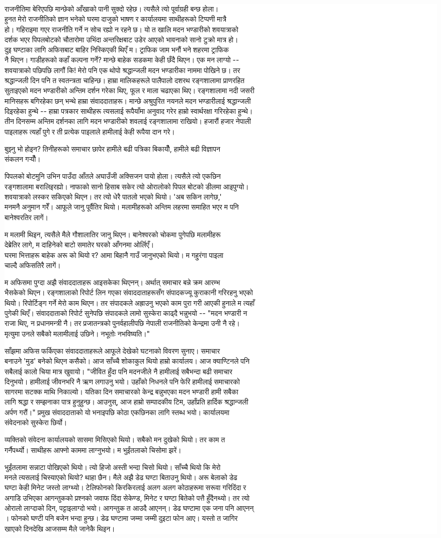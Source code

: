 राजनीतिमा बेरिएपछि मान्छेको आँखाको पानी सुक्दो रहेछ। त्यसैले त्यो पूर्वाग्रही बन्छ होला।  
हुनत मेरो राजनीतिको ज्ञान भनेको घरमा दाजुको भाषण र कार्यालयमा साथीहरूको टिप्पणी मात्रै  
हो। गहिराइमा गएर राजनीति गर्ने न सोच रह्यो न रहने छ। यो त खालि मदन भण्डारीको शवयात्राको  
दर्शक भएर पिपलबोटको चौतारोमा उभिंदा अन्तरिक्षबाट उडेर आएको भावनाको सानो टुक्रो मात्र हो।  
दुइ घण्टाका लागि अफिसबाट बाहिर निस्किएकी थिएँ म। ट्राफिक जाम भनौं भने शहरमा ट्राफिक  
नै थिएन। गाडीहरूको कहाँ कल्पना गर्ने? मान्छे बाहेक सडकमा केही छँदै थिएन। एक मन लाग्यो --  
शवयात्राको पछिपछि लागौं कि! मेरो पनि एक थोपो श्रद्धान्जली मदन भण्डारीका नाममा पोखिने छ। तर  
श्रद्धान्जली दिन पनि त स्वतन्त्रता चाहिन्छ। हाम्रा मालिकहरूले पालैपालो दशरथ रङ्गशालामा प्राणरहित  
सुताइएको मदन भण्डारीको अन्तिम दर्शन गरेका थिए, फूल र माला चढाएका थिए। रङ्गशालामा नदी जसरी  
मानिसहरू बगिरहेका छन् भन्थे हाम्रा संवाददाताहरू। मान्छे अश्रुपुरित नयनले मदन भण्डारीलाई श्रद्धान्जली  
दिइरहेका हुन्थे -- हाम्रा पत्रकार साथीहरू त्यसलाई रूपैयाँमा अनुवाद गरेर हाम्रो स्वार्थरक्षा गरिरहेका हुन्थे।  
तीन दिनसम्म अन्तिम दर्शनका लागि मदन भण्डारीको शवलाई रङ्गशालामा राखियो। हजारौं हजार नेपाली  
पाइलाहरू त्यहाँ पुगे र ती प्रत्येक पाइलाले हामीलाई केही रूपैया दान गरे।

बुझ्नु भो होइन? तिनीहरूको समाचार छापेर हामीले बढी पत्रिका बिकायौँ, हामीले बढी विज्ञापन  
संकलन गर्‍यौँ।

पिपलको बोटमुनि उभिन पाउँदा आँतले अघाउँजी अक्सिजन पायो होला। त्यसैले त्यो एकछिन  
रङ्गशालामा बरालिइरह्यो। नाफाको सानो हिसाब सकेर त्यो ओरालोको पिपल बोटको डीलमा आइपुग्यो।  
शवयात्राको लस्कर सकिएको थिएन। तर त्यो धेरै पातलो भएको थियो। 'अब सकिन लागेछ,'  
मनमनै अनुमान गरेँ। आफूले जानु पूर्वैतिर थियो। मलामीहरूको अन्तिम लहरमा समाहित भएर म पनि  
बानेश्वरतिर लागें।

म मलामी थिइन, त्यसैले मैले गौशालातिर जानु थिएन। बानेश्वरको चोकमा पुगेपछि मलामीहरू  
देब्रेतिर लागे, म दाहिनेको बाटो समातेर घरको आँगनमा ओर्लिएँ।  
घरमा भित्ताहरू बाहेक अरू को थियो र? आमा बिहानै गाउँ जानुभएको थियो। म गहु्रंगा पाइला  
चाल्दै अफिसतिरै लागें।

म अफिसमा पुग्दा अझै संवाददाताहरू आइसकेका थिएनन्। अर्थात् समाचार बन्ने क्रम आरम्भ  
भैसकेको थिएन। रङ्गशालाको रिपोर्ट लिन गएका संवाददाताहरूसँग संपादकज्यू कुराकानी गरिरहनु भएको  
थियो। रिपोर्टिङ्ग गर्ने मेरो काम थिएन। तर संपादकले अह्राउनु भएको काम पुरा गरी आएकी हुनाले म त्यहाँ  
पुगेकी थिएँ। संवाददाताको रिपोर्ट सुनेपछि संपादकले लामो सुस्केरा काढ्दै भन्नुभयो -- "मदन भण्डारी न  
राजा थिए, न प्रधानमन्त्री नै। तर प्रजातन्त्रको पुनर्वहालीपछि नेपाली राजनीतिको केन्द्रमा उनी नै रहे।  
मृत्युमा उनले सबैको मलामीलाई उछिने। नभूतोः नभविष्यति।"

साँझमा अफिस फर्किएका संवाददाताहरूले आफूले देखेको घटनाको विवरण सुनाए। समाचार  
बनाउने 'मुड' बनेको थिएन कसैको। आज साँच्चै शोकाकुल थियो हाम्रो कार्यालय। आज क्याण्टिनले पनि  
सबैलाई कालो चिया मात्र खुवायो। "जीवित हुँदा पनि मदनजीले नै हामीलाई सबैभन्दा बढी समाचार  
दिनुभयो। हामीलाई जीवनभरि नै ऋण लगाउनु भयो। उहाँको निधनले पनि फेरि हामीलाई समाचारको  
सागरमा सटक्क माथि निकाल्यो। यतिका दिन समाचारको केन्द्र बन्नुभएका मदन भण्डारी हामी सबैका  
लागि श्रद्धा र सम्झनाका पात्र हुनुहुन्छ। आउनुस्, आज हाम्रो सम्पादकीय टिम, उहाँप्रति हार्दिक श्रद्धान्जली  
अर्पण गरौं।" प्रमुख संवाददाताको यो भनाइपछि कोठा एकछिनका लागि स्तब्ध भयो। कार्यालयमा  
संवेदनाको सुस्केरा छिर्यो।

व्यक्तिको संवेदना कार्यालयको सासमा मिसिएको थियो। सबैको मन दुखेको थियो। तर काम त  
गर्नैपर्थ्यो। साथीहरू आफ्नो काममा लाग्नुभयो। म भुईंतलाको चिसोमा झरें।

भुईंतलामा सन्नाटा पोखिएको थियो। त्यो हिजो अस्ती भन्दा चिसो थियो। साँच्चै थियो कि मेरो  
मनले त्यसलाई चिस्याएको थियो? थाहा छैन। मैले अझै डेढ घण्टा बिताउनु थियो। अरू बेलाको डेढ  
घण्टा केही मिनेट जस्तो लाग्थ्यो। टेलिफोनको किरकिरलाई अलग अलग कोठाहरूमा सरूवा गरिदिंदा र  
अगाडि उभिएका आगन्तुकको प्रश्नको जवाफ दिंदा सेकेण्ड, मिनेट र घण्टा बितेको पत्तै हुँदैनथ्यो। तर त्यो  
ओरालो लाग्दाको दिन, पट्टाइलाग्दो भयो। आगन्तुक त आउदै आएनन्। डेढ घण्टामा एक जना पनि आएनन्  
। फोनको घण्टी पनि बजेन भन्दा हुन्छ। डेढ घण्टामा जम्मा जम्मी दुइटा फोन आए। यस्तो त जागिर  
खाएको दिनदेखि आजसम्म मैले जानेकै थिइन।
